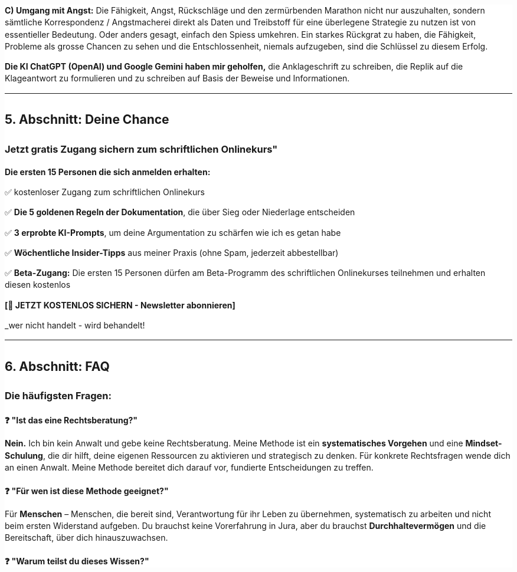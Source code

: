 **C) Umgang mit Angst:** Die Fähigkeit, Angst, Rückschläge und den zermürbenden Marathon nicht nur auszuhalten, sondern sämtliche Korrespondenz / Angstmacherei direkt als Daten und Treibstoff für eine überlegene Strategie zu nutzen ist von essentieller Bedeutung. Oder anders gesagt, einfach den Spiess umkehren. Ein starkes Rückgrat zu haben, die Fähigkeit, Probleme als grosse Chancen zu sehen und die Entschlossenheit, niemals aufzugeben, sind die Schlüssel zu diesem Erfolg.

**Die KI ChatGPT (OpenAI) und Google Gemini haben mir geholfen,** die Anklageschrift zu schreiben, die Replik auf die Klageantwort zu formulieren und zu schreiben auf Basis der Beweise und Informationen.

---

## **5. Abschnitt: Deine Chance** 

### **Jetzt gratis Zugang sichern zum schriftlichen Onlinekurs"**

**Die ersten 15 Personen die sich anmelden erhalten:**

✅ kostenloser Zugang zum schriftlichen Onlinekurs

✅ **Die 5 goldenen Regeln der Dokumentation**, die über Sieg oder Niederlage entscheiden

✅ **3 erprobte KI-Prompts**, um deine Argumentation zu schärfen wie ich es getan habe

✅ **Wöchentliche Insider-Tipps** aus meiner Praxis (ohne Spam, jederzeit abbestellbar)

✅ **Beta-Zugang:** Die ersten 15 Personen dürfen am Beta-Programm des schriftlichen Onlinekurses teilnehmen und erhalten diesen kostenlos

**[📧 JETZT KOSTENLOS SICHERN - Newsletter abonnieren]**

\_wer nicht handelt - wird behandelt!

---

## **6. Abschnitt: FAQ** 

### **Die häufigsten Fragen:**

#### **❓ "Ist das eine Rechtsberatung?"**

**Nein.** Ich bin kein Anwalt und gebe keine Rechtsberatung. Meine Methode ist ein **systematisches Vorgehen** und eine **Mindset-Schulung**, die dir hilft, deine eigenen Ressourcen zu aktivieren und strategisch zu denken. Für konkrete Rechtsfragen wende dich an einen Anwalt. Meine Methode bereitet dich darauf vor, fundierte Entscheidungen zu treffen.

#### **❓ "Für wen ist diese Methode geeignet?"**

Für **Menschen** – Menschen, die bereit sind, Verantwortung für ihr Leben zu übernehmen, systematisch zu arbeiten und nicht beim ersten Widerstand aufgeben. Du brauchst keine Vorerfahrung in Jura, aber du brauchst **Durchhaltevermögen** und die Bereitschaft, über dich hinauszuwachsen.

#### **❓ "Warum teilst du dieses Wissen?"**
